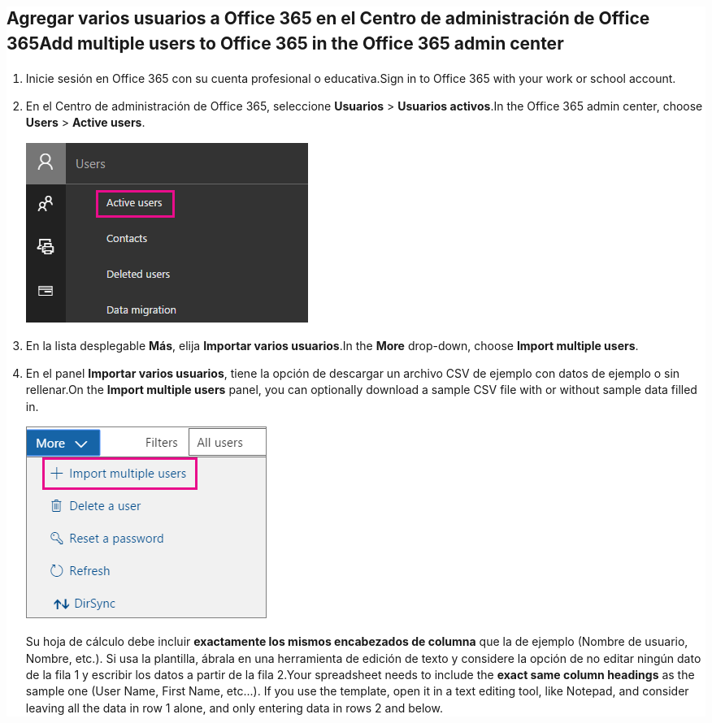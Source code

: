 ## <a name="add-multiple-users-to-office-365-in-the-office-365-admin-center"></a><span data-ttu-id="0e4d3-109">Agregar varios usuarios a Office 365 en el Centro de administración de Office 365</span><span class="sxs-lookup"><span data-stu-id="0e4d3-109">Add multiple users to Office 365 in the Office 365 admin center</span></span>

1. <span data-ttu-id="0e4d3-110">Inicie sesión en Office 365 con su cuenta profesional o educativa.</span><span class="sxs-lookup"><span data-stu-id="0e4d3-110">Sign in to Office 365 with your work or school account.</span></span> 
    
2. <span data-ttu-id="0e4d3-111">En el Centro de administración de Office 365, seleccione **Usuarios** \> **Usuarios activos**.</span><span class="sxs-lookup"><span data-stu-id="0e4d3-111">In the Office 365 admin center, choose **Users** \> **Active users**.</span></span>
    
    ![In the Admin center choose Users and then Active users](media/12086d98-a8b4-4c48-89cf-b78ad8058ff1.png)
  
3. <span data-ttu-id="0e4d3-113">En la lista desplegable **Más**, elija **Importar varios usuarios**.</span><span class="sxs-lookup"><span data-stu-id="0e4d3-113">In the **More** drop-down, choose **Import multiple users**.</span></span>
    
4. <span data-ttu-id="0e4d3-114">En el panel **Importar varios usuarios**, tiene la opción de descargar un archivo CSV de ejemplo con datos de ejemplo o sin rellenar.</span><span class="sxs-lookup"><span data-stu-id="0e4d3-114">On the **Import multiple users** panel, you can optionally download a sample CSV file with or without sample data filled in.</span></span> 
    
    ![In the More drop-down, choose Import multiple users](media/77df8a4a-fd00-4fbe-bf1c-d234fc1d5e93.png)
  
    <span data-ttu-id="0e4d3-116">Su hoja de cálculo debe incluir **exactamente los mismos encabezados de columna** que la de ejemplo (Nombre de usuario, Nombre, etc.). Si usa la plantilla, ábrala en una herramienta de edición de texto y considere la opción de no editar ningún dato de la fila 1 y escribir los datos a partir de la fila 2.</span><span class="sxs-lookup"><span data-stu-id="0e4d3-116">Your spreadsheet needs to include the **exact same column headings** as the sample one (User Name, First Name, etc...). If you use the template, open it in a text editing tool, like Notepad, and consider leaving all the data in row 1 alone, and only entering data in rows 2 and below.</span></span> 
    